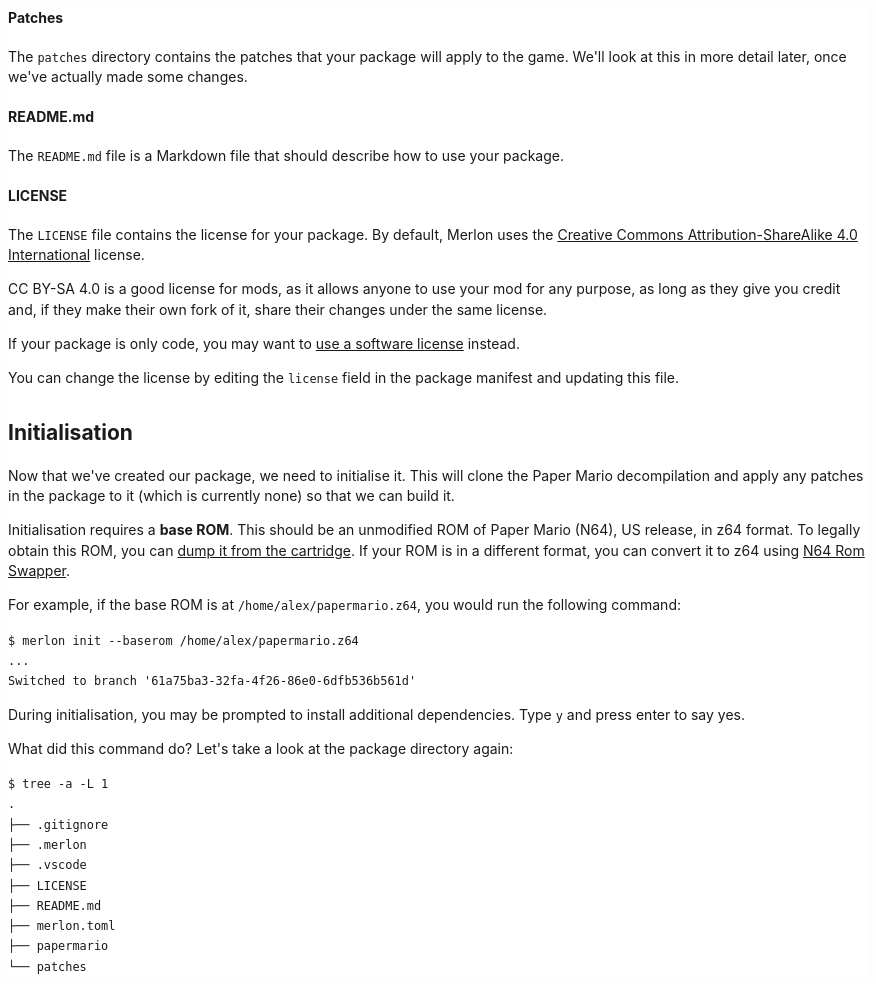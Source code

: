 #### Patches

The `patches` directory contains the patches that your package will apply to the game. We'll look at this in more
detail later, once we've actually made some changes.

#### README.md

The `README.md` file is a Markdown file that should describe how to use your package.

#### LICENSE

The `LICENSE` file contains the license for your package. By default, Merlon uses the
[Creative Commons Attribution-ShareAlike 4.0 International](https://creativecommons.org/licenses/by-sa/4.0/) license.

CC BY-SA 4.0 is a good license for mods, as it allows anyone to use your mod for any purpose, as long as they give you
credit and, if they make their own fork of it, share their changes under the same license.

If your package is only code, you may want to [use a software license](https://choosealicense.com/) instead.

You can change the license by editing the `license` field in the package manifest and updating this file.

## Initialisation

Now that we've created our package, we need to initialise it. This will clone the Paper Mario decompilation and apply
any patches in the package to it (which is currently none) so that we can build it.

Initialisation requires a **base ROM**. This should be an unmodified ROM of Paper Mario (N64), US release, in z64
format. To legally obtain this ROM, you can [dump it from the cartridge](https://dumping.guide/carts/nintendo/n64).
If your ROM is in a different format, you can convert it to z64 using
[N64 Rom Swapper](https://hack64.net/tools/swapper.php).

For example, if the base ROM is at `/home/alex/papermario.z64`, you would run the following command:

```console
$ merlon init --baserom /home/alex/papermario.z64
...
Switched to branch '61a75ba3-32fa-4f26-86e0-6dfb536b561d'
``` 

During initialisation, you may be prompted to install additional dependencies. Type `y` and press enter to say yes.

What did this command do? Let's take a look at the package directory again:

```
$ tree -a -L 1
.
├── .gitignore
├── .merlon
├── .vscode
├── LICENSE
├── README.md
├── merlon.toml
├── papermario
└── patches
```
